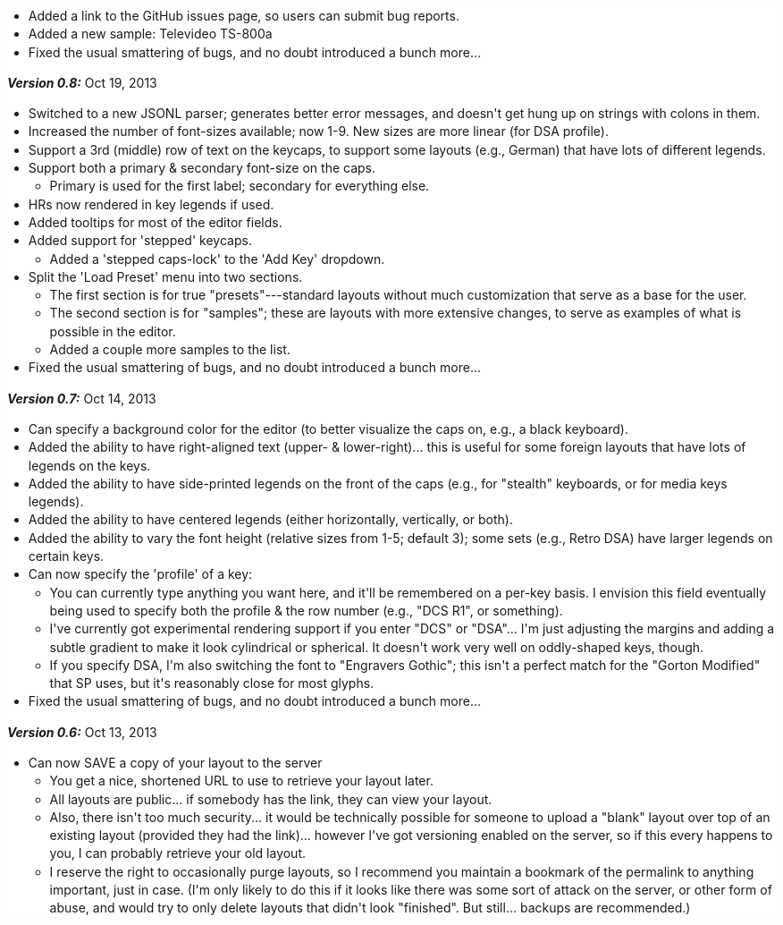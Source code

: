 * Added a link to the GitHub issues page, so users can submit bug reports.
* Added a new sample: Televideo TS-800a
* Fixed the usual smattering of bugs, and no doubt introduced a bunch more...

___Version 0.8:___ Oct 19, 2013
* Switched to a new JSONL parser; generates better error messages, and doesn't
  get hung up on strings with colons in them.
* Increased the number of font-sizes available; now 1-9.  New sizes are more
  linear (for DSA profile).
* Support a 3rd (middle) row of text on the keycaps, to support some layouts
  (e.g., German) that have lots of different legends.
* Support both a primary & secondary font-size on the caps.
  * Primary is used for the first label; secondary for everything else.
* HRs now rendered in key legends if used.
* Added tooltips for most of the editor fields.
* Added support for 'stepped' keycaps.
  * Added a 'stepped caps-lock' to the 'Add Key' dropdown.
* Split the 'Load Preset' menu into two sections.
  * The first section is for true "presets"---standard layouts without much
    customization that serve as a base for the user.
  * The second section is for "samples"; these are layouts with more extensive
    changes, to serve as examples of what is possible in the editor.
  * Added a couple more samples to the list.
* Fixed the usual smattering of bugs, and no doubt introduced a bunch more...

___Version 0.7:___ Oct 14, 2013
* Can specify a background color for the editor (to better visualize the
  caps on, e.g., a black keyboard).
* Added the ability to have right-aligned text (upper- & lower-right)... this
  is useful for some foreign layouts that have lots of legends on the keys.
* Added the ability to have side-printed legends on the front of the caps
  (e.g., for "stealth" keyboards, or for media keys legends).
* Added the ability to have centered legends (either horizontally, vertically,
  or both).
* Added the ability to vary the font height (relative sizes from 1-5; default
  3); some sets (e.g., Retro DSA) have larger legends on certain keys.
* Can now specify the 'profile' of a key:
  * You can currently type anything you want here, and it'll be remembered on
    a per-key basis.  I envision this field eventually being used to specify
    both the profile & the row number (e.g., "DCS R1", or something).
  * I've currently got experimental rendering support if you enter "DCS" or
    "DSA"... I'm just adjusting the margins and adding a subtle gradient to
    make it look cylindrical or spherical. It doesn't work very well on
    oddly-shaped keys, though.
  * If you specify DSA, I'm also switching the font to "Engravers Gothic";
    this isn't a perfect match for the "Gorton Modified" that SP uses, but
    it's reasonably close for most glyphs.
* Fixed the usual smattering of bugs, and no doubt introduced a bunch more...

___Version 0.6:___ Oct 13, 2013
* Can now SAVE a copy of your layout to the server
  * You get a nice, shortened URL to use to retrieve your layout later.
  * All layouts are public... if somebody has the link, they can view your
    layout.
  * Also, there isn't too much security... it would be technically possible
    for someone to upload a "blank" layout over top of an existing layout
    (provided they had the link)... however I've got versioning enabled on
    the server, so if this every happens to you, I can probably retrieve your
    old layout.
  * I reserve the right to occasionally purge layouts, so I recommend you
    maintain a bookmark of the permalink to anything important, just in case.
    (I'm only likely to do this if it looks like there was some sort of attack
    on the server, or other form of abuse, and would try to only delete
    layouts that didn't look "finished". But still... backups are
    recommended.)